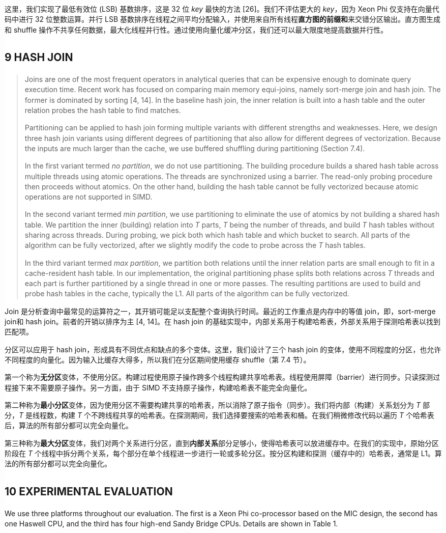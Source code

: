 这里，我们实现了最低有效位 (LSB) 基数排序，这是 32 位 *key* 最快的方法 [26]。我们不评估更大的 *key*，因为 Xeon Phi 仅支持在向量代码中进行 32 位整数运算。并行 LSB 基数排序在线程之间平均分配输入，并使用来自所有线程**直方图的前缀和**来交错分区输出。直方图生成和 shuffle 操作不共享任何数据，最大化线程并行性。通过使用向量化缓冲分区，我们还可以最大限度地提高数据并行性。

## 9 HASH JOIN

> Joins are one of the most frequent operators in analytical queries that can be expensive enough to dominate query execution time. Recent work has focused on comparing main memory equi-joins, namely sort-merge join and hash join. The former is dominated by sorting [4, 14]. In the baseline hash join, the inner relation is built into a hash table and the outer relation probes the hash table to find matches.
>
> Partitioning can be applied to hash join forming multiple variants with different strengths and weaknesses. Here, we design three hash join variants using different degrees of partitioning that also allow for different degrees of vectorization. Because the inputs are much larger than the cache, we use buffered shuffling during partitioning (Section 7.4).
>
> In the first variant termed *no partition*, we do not use partitioning. The building procedure builds a shared hash table across multiple threads using atomic operations. The threads are synchronized using a barrier. The read-only probing procedure then proceeds without atomics. On the other hand, building the hash table cannot be fully vectorized because atomic operations are not supported in SIMD. 
>
> In the second variant termed *min partition*, we use partitioning to eliminate the use of atomics by not building a shared hash table. We partition the inner (building) relation into *T* parts, *T* being the number of threads, and build *T* hash tables without sharing across threads. During probing, we pick both which hash table and which bucket to search. All parts of the algorithm can be fully vectorized, after we slightly modify the code to probe across the *T* hash tables. 
>
> In the third variant termed *max partition*, we partition both relations until the inner relation parts are small enough to fit in a cache-resident hash table. In our implementation, the original partitioning phase splits both relations across *T* threads and each part is further partitioned by a single thread in one or more passes. The resulting partitions are used to build and probe hash tables in the cache, typically the L1. All parts of the algorithm can be fully vectorized.

Join 是分析查询中最常见的运算符之一，其开销可能足以支配整个查询执行时间。最近的工作重点是内存中的等值 join，即，sort-merge join和 hash join。前者的开销以排序为主 [4, 14]。在 hash join 的基础实现中，内部关系用于构建哈希表，外部关系用于探测哈希表以找到匹配项。

分区可以应用于 hash join，形成具有不同优点和缺点的多个变体。这里，我们设计了三个 hash join 的变体，使用不同程度的分区，也允许不同程度的向量化。因为输入比缓存大得多，所以我们在分区期间使用缓存 shuffle（第 7.4 节）。

第一个称为**无分区**变体，不使用分区。构建过程使用原子操作跨多个线程构建共享哈希表。线程使用屏障（barrier）进行同步。只读探测过程接下来不需要原子操作。另一方面，由于 SIMD 不支持原子操作，构建哈希表不能完全向量化。

第二种称为**最小分区**变体，因为使用分区不需要构建共享的哈希表，所以消除了原子指令（同步）。我们将内部（构建）关系划分为 *T* 部分，*T* 是线程数，构建 *T* 个不跨线程共享的哈希表。在探测期间，我们选择要搜索的哈希表和桶。在我们稍微修改代码以遍历 *T* 个哈希表后，算法的所有部分都可以完全向量化。

第三种称为**最大分区**变体，我们对两个关系进行分区，直到**内部关系**部分足够小，使得哈希表可以放进缓存中。在我们的实现中，原始分区阶段在 *T* 个线程中拆分两个关系，每个部分在单个线程进一步进行一轮或多轮分区。按分区构建和探测（缓存中的）哈希表，通常是 L1。算法的所有部分都可以完全向量化。

## 10 EXPERIMENTAL EVALUATION

We use three platforms throughout our evaluation. The first is a Xeon Phi co-processor based on the MIC design, the second has one Haswell CPU, and the third has four high-end Sandy Bridge CPUs. Details are shown in Table 1. 
